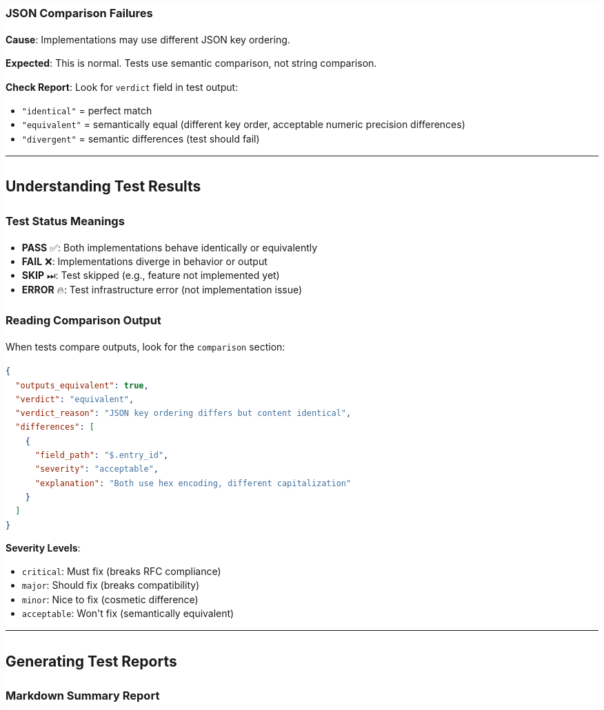 ### JSON Comparison Failures

**Cause**: Implementations may use different JSON key ordering.

**Expected**: This is normal. Tests use semantic comparison, not string comparison.

**Check Report**: Look for `verdict` field in test output:
- `"identical"` = perfect match
- `"equivalent"` = semantically equal (different key order, acceptable numeric precision differences)
- `"divergent"` = semantic differences (test should fail)

---

## Understanding Test Results

### Test Status Meanings

- **PASS** ✅: Both implementations behave identically or equivalently
- **FAIL** ❌: Implementations diverge in behavior or output
- **SKIP** ⏭: Test skipped (e.g., feature not implemented yet)
- **ERROR** 🔥: Test infrastructure error (not implementation issue)

### Reading Comparison Output

When tests compare outputs, look for the `comparison` section:

```json
{
  "outputs_equivalent": true,
  "verdict": "equivalent",
  "verdict_reason": "JSON key ordering differs but content identical",
  "differences": [
    {
      "field_path": "$.entry_id",
      "severity": "acceptable",
      "explanation": "Both use hex encoding, different capitalization"
    }
  ]
}
```

**Severity Levels**:
- `critical`: Must fix (breaks RFC compliance)
- `major`: Should fix (breaks compatibility)
- `minor`: Nice to fix (cosmetic difference)
- `acceptable`: Won't fix (semantically equivalent)

---

## Generating Test Reports

### Markdown Summary Report
